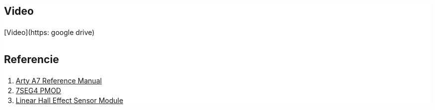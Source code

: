 


## Video

[Video](https: google drive)

## Referencie

   1. [Arty A7 Reference Manual](https://reference.digilentinc.com/reference/programmable-logic/arty-a7/reference-manual)
   2. [7SEG4 PMOD](http://fpga.fm4dd.com/?pmod/7seg4)
   3. [Linear Hall Effect Sensor Module](https://protosupplies.com/product/linear-hall-effect-sensor-module/)

